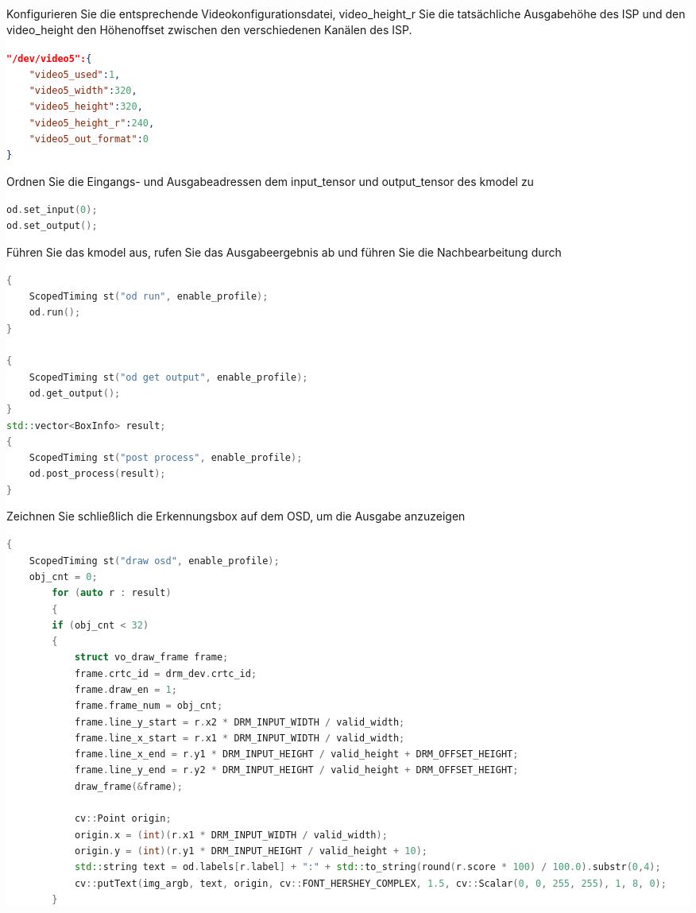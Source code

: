 Konfigurieren Sie die entsprechende Videokonfigurationsdatei, video_height_r Sie die tatsächliche Ausgabehöhe des ISP und den video_height den Höhenoffset zwischen den verschiedenen Kanälen des ISP.

```json
"/dev/video5":{
    "video5_used":1,
    "video5_width":320,
    "video5_height":320,
    "video5_height_r":240,
    "video5_out_format":0
}
```

Ordnen Sie die Eingangs- und Ausgabeadressen dem input_tensor und output_tensor des kmodel zu

```c++
od.set_input(0);
od.set_output();
```

Führen Sie das kmodel aus, rufen Sie das Ausgabeergebnis ab und führen Sie die Nachbearbeitung durch

```c++
{
    ScopedTiming st("od run", enable_profile);
    od.run();
}

{
    ScopedTiming st("od get output", enable_profile);
    od.get_output();
}
std::vector<BoxInfo> result;
{
    ScopedTiming st("post process", enable_profile);
    od.post_process(result);
}
```

Zeichnen Sie schließlich die Erkennungsbox auf dem OSD, um die Ausgabe anzuzeigen

```c++
{
    ScopedTiming st("draw osd", enable_profile);
    obj_cnt = 0;
        for (auto r : result)
        {
        if (obj_cnt < 32)
        {
            struct vo_draw_frame frame;
            frame.crtc_id = drm_dev.crtc_id;
            frame.draw_en = 1;
            frame.frame_num = obj_cnt;
            frame.line_y_start = r.x2 * DRM_INPUT_WIDTH / valid_width;
            frame.line_x_start = r.x1 * DRM_INPUT_WIDTH / valid_width;
            frame.line_x_end = r.y1 * DRM_INPUT_HEIGHT / valid_height + DRM_OFFSET_HEIGHT;
            frame.line_y_end = r.y2 * DRM_INPUT_HEIGHT / valid_height + DRM_OFFSET_HEIGHT;
            draw_frame(&frame);

            cv::Point origin;
            origin.x = (int)(r.x1 * DRM_INPUT_WIDTH / valid_width);
            origin.y = (int)(r.y1 * DRM_INPUT_HEIGHT / valid_height + 10);
            std::string text = od.labels[r.label] + ":" + std::to_string(round(r.score * 100) / 100.0).substr(0,4);
            cv::putText(img_argb, text, origin, cv::FONT_HERSHEY_COMPLEX, 1.5, cv::Scalar(0, 0, 255, 255), 1, 8, 0);
        }
```